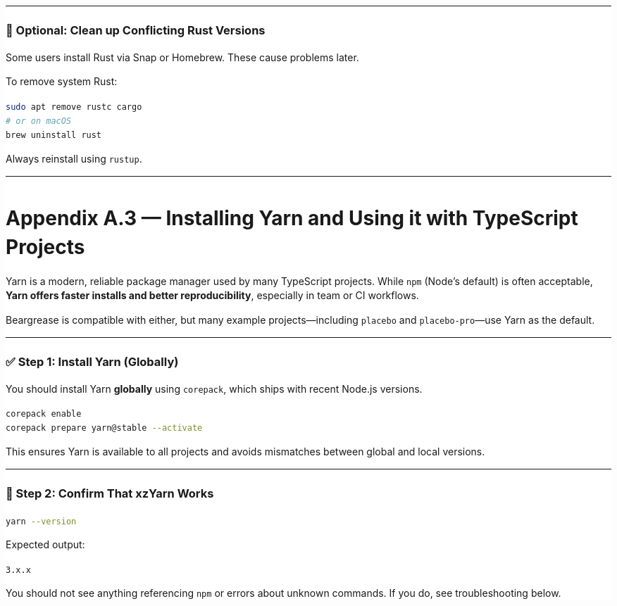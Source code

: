 ------

### 🧼 Optional: Clean up Conflicting Rust Versions

Some users install Rust via Snap or Homebrew. These cause problems later.

To remove system Rust:

```bash
sudo apt remove rustc cargo
# or on macOS
brew uninstall rust
```

Always reinstall using `rustup`.

------

# Appendix A.3 — Installing Yarn and Using it with TypeScript Projects

Yarn is a modern, reliable package manager used by many TypeScript projects. While `npm` (Node’s default) is often acceptable, **Yarn offers faster installs and better reproducibility**, especially in team or CI workflows.

Beargrease is compatible with either, but many example projects—including `placebo` and `placebo-pro`—use Yarn as the default.

------

### ✅ Step 1: Install Yarn (Globally)

You should install Yarn **globally** using `corepack`, which ships with recent Node.js versions.

```bash
corepack enable
corepack prepare yarn@stable --activate
```

This ensures Yarn is available to all projects and avoids mismatches between global and local versions.

------

### 🧪 Step 2: Confirm That xzYarn Works

```bash
yarn --version
```

Expected output:

```
3.x.x
```

You should not see anything referencing `npm` or errors about unknown commands. If you do, see troubleshooting below.
